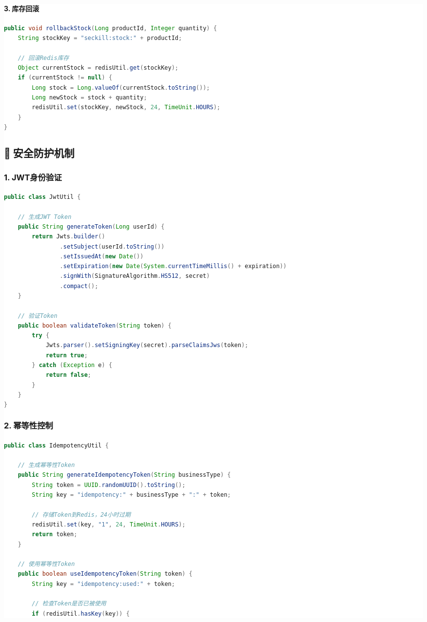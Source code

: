 #### 3. 库存回滚
```java
public void rollbackStock(Long productId, Integer quantity) {
    String stockKey = "seckill:stock:" + productId;
    
    // 回滚Redis库存
    Object currentStock = redisUtil.get(stockKey);
    if (currentStock != null) {
        Long stock = Long.valueOf(currentStock.toString());
        Long newStock = stock + quantity;
        redisUtil.set(stockKey, newStock, 24, TimeUnit.HOURS);
    }
}
```

## 🔐 安全防护机制

### 1. JWT身份验证
```java
public class JwtUtil {
    
    // 生成JWT Token
    public String generateToken(Long userId) {
        return Jwts.builder()
                .setSubject(userId.toString())
                .setIssuedAt(new Date())
                .setExpiration(new Date(System.currentTimeMillis() + expiration))
                .signWith(SignatureAlgorithm.HS512, secret)
                .compact();
    }
    
    // 验证Token
    public boolean validateToken(String token) {
        try {
            Jwts.parser().setSigningKey(secret).parseClaimsJws(token);
            return true;
        } catch (Exception e) {
            return false;
        }
    }
}
```

### 2. 幂等性控制
```java
public class IdempotencyUtil {
    
    // 生成幂等性Token
    public String generateIdempotencyToken(String businessType) {
        String token = UUID.randomUUID().toString();
        String key = "idempotency:" + businessType + ":" + token;
        
        // 存储Token到Redis，24小时过期
        redisUtil.set(key, "1", 24, TimeUnit.HOURS);
        return token;
    }
    
    // 使用幂等性Token
    public boolean useIdempotencyToken(String token) {
        String key = "idempotency:used:" + token;
        
        // 检查Token是否已被使用
        if (redisUtil.hasKey(key)) {
```